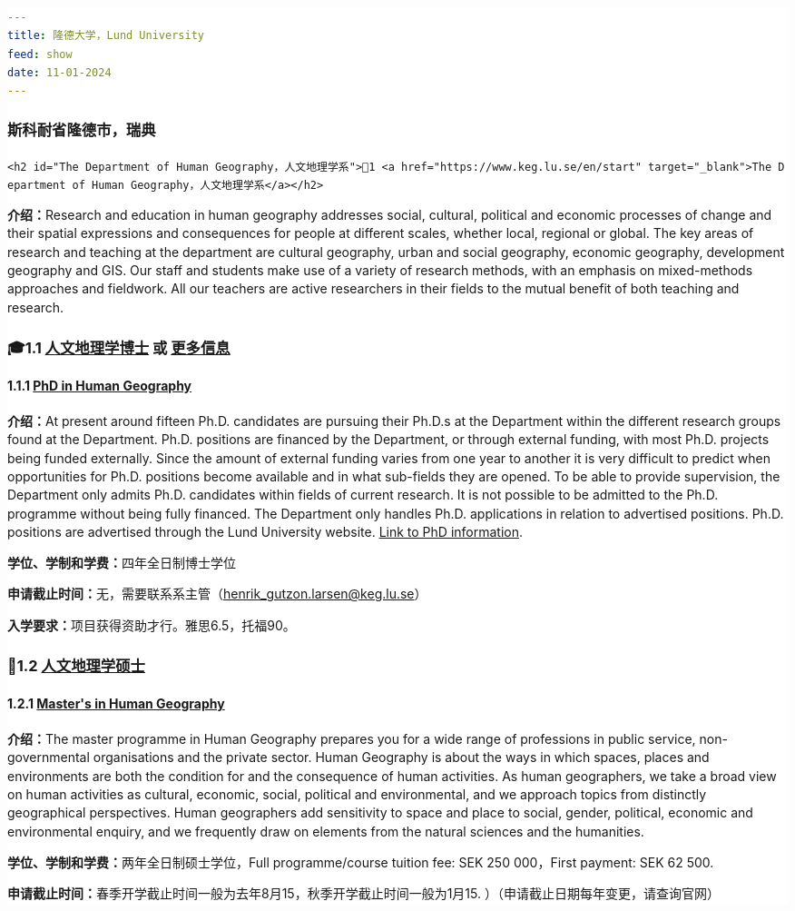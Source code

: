 ```yaml
---
title: 隆德大学，Lund University
feed: show
date: 11-01-2024
---
```


<html lang="zh">
<head>
    <meta charset="UTF-8">
    <title>隆德大学，Lund University</title>
<link rel="stylesheet" href="/assets/css/CSS.css">
</head>
<body>
<h3>斯科耐省隆德市，瑞典</h3>

    <h2 id="The Department of Human Geography，人文地理学系">🏫1 <a href="https://www.keg.lu.se/en/start" target="_blank">The Department of Human Geography，人文地理学系</a></h2>
<p><strong>介绍：</strong>Research and education in human geography addresses social, cultural, political and economic processes of change and their spatial expressions and consequences for people at different scales, whether local, regional or global. The key areas of research and teaching at the department are cultural geography, urban and social geography, economic geography, development geography and GIS. Our staff and students make use of a variety of research methods, with an emphasis on mixed-methods approaches and fieldwork. All our teachers are active researchers in their fields to the mutual benefit of both teaching and research.</p>

<h3 id="人文地理学博士">🎓1.1 <a href="https://www.keg.lu.se/en/research" target="_blank">人文地理学博士</a> 或 <a href="https://www.lunduniversity.lu.se/vacancies" target="_blank">更多信息</a></h3>

<h4 id="PhD in Human Geography">1.1.1 <a href="https://www.keg.lu.se/en/research/phd-education/phd-human-geography" target="_blank">PhD in Human Geography</a></h4>
<p><strong>介绍：</strong>At present around fifteen Ph.D. candidates are pursuing their Ph.D.s at the Department within the different research groups found at the Department. Ph.D. positions are financed by the Department, or through external funding, with most Ph.D. projects being funded externally. Since the amount of external funding varies from one year to another it is very difficult to predict when opportunities for Ph.D. positions become available and in what sub-fields they are opened. To be able to provide supervision, the Department only admits Ph.D. candidates within fields of current research. It is not possible to be admitted to the Ph.D. programme without being fully financed. The Department only handles Ph.D. applications in relation to advertised positions. Ph.D. positions are advertised through the Lund University website. <a href="https://www.keg.lu.se/en/research/phd-education/phd-human-geography" target="_blank">Link to PhD information</a>.</p>
<p><strong>学位、学制和学费：</strong>四年全日制博士学位</p>
<p><strong>申请截止时间：</strong>无，需要联系系主管（<a href="mailto:henrik_gutzon.larsen@keg.lu.se">henrik_gutzon.larsen@keg.lu.se</a>）</p>
<p><strong>入学要求：</strong>项目获得资助才行。雅思6.5，托福90。</p>


<h3 id="人文地理学硕士">📖1.2 <a href="https://www.keg.lu.se/en/start" target="_blank">人文地理学硕士</a></h3>

<h4 id="Master's in Human Geography">1.2.1 <a href="https://www.keg.lu.se/en/start" target="_blank">Master's in Human Geography</a></h4>
<p><strong>介绍：</strong>The master programme in Human Geography prepares you for a wide range of professions in public service, non-governmental organisations and the private sector. Human Geography is about the ways in which spaces, places and environments are both the condition for and the consequence of human activities. As human geographers, we take a broad view on human activities as cultural, economic, social, political and environmental, and we approach topics from distinctly geographical perspectives. Human geographers add sensitivity to space and place to social, gender, political, economic and environmental enquiry, and we frequently draw on elements from the natural sciences and the humanities.</p>
<p><strong>学位、学制和学费：</strong>两年全日制硕士学位，Full programme/course tuition fee: SEK 250 000，First payment: SEK 62 500.</p>
<p><strong>申请截止时间：</strong>春季开学截止时间一般为去年8月15，秋季开学截止时间一般为1月15. ）（申请截止日期每年变更，请查询官网）</p>
